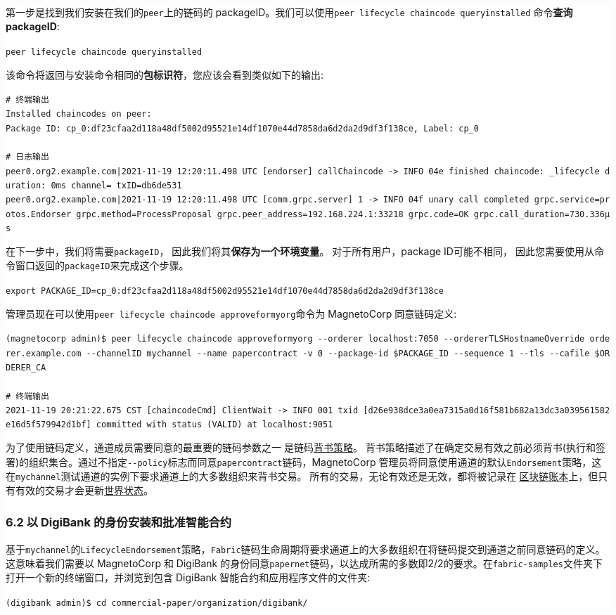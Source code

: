 第一步是找到我们安装在我们的`peer`上的链码的 packageID。我们可以使用`peer lifecycle chaincode queryinstalled` 命令**查询packageID**:

```shell
peer lifecycle chaincode queryinstalled
```

该命令将返回与安装命令相同的**包标识符**，您应该会看到类似如下的输出:

```shell
# 终端输出
Installed chaincodes on peer:
Package ID: cp_0:df23cfaa2d118a48df5002d95521e14df1070e44d7858da6d2da2d9df3f138ce, Label: cp_0

# 日志输出
peer0.org2.example.com|2021-11-19 12:20:11.498 UTC [endorser] callChaincode -> INFO 04e finished chaincode: _lifecycle duration: 0ms channel= txID=db6de531
peer0.org2.example.com|2021-11-19 12:20:11.498 UTC [comm.grpc.server] 1 -> INFO 04f unary call completed grpc.service=protos.Endorser grpc.method=ProcessProposal grpc.peer_address=192.168.224.1:33218 grpc.code=OK grpc.call_duration=730.336µs
```

在下一步中，我们将需要`packageID`， 因此我们将其**保存为一个环境变量**。 对于所有用户，package ID可能不相同， 因此您需要使用从命令窗口返回的`packageID`来完成这个步骤。

```shell
export PACKAGE_ID=cp_0:df23cfaa2d118a48df5002d95521e14df1070e44d7858da6d2da2d9df3f138ce
```

管理员现在可以使用`peer lifecycle chaincode approveformyorg`命令为 MagnetoCorp 同意链码定义:

```shell
(magnetocorp admin)$ peer lifecycle chaincode approveformyorg --orderer localhost:7050 --ordererTLSHostnameOverride orderer.example.com --channelID mychannel --name papercontract -v 0 --package-id $PACKAGE_ID --sequence 1 --tls --cafile $ORDERER_CA

# 终端输出
2021-11-19 20:21:22.675 CST [chaincodeCmd] ClientWait -> INFO 001 txid [d26e938dce3a0ea7315a0d16f581b682a13dc3a039561582e16d5f579942d1bf] committed with status (VALID) at localhost:9051
```

为了使用链码定义，通道成员需要同意的最重要的链码参数之一 是链码[背书策略](https://hyperledger-fabric.readthedocs.io/zh_CN/release-2.2/endorsement-policies.html)。 背书策略描述了在确定交易有效之前必须背书(执行和签署)的组织集合。通过不指定`--policy`标志而同意`papercontract`链码，MagnetoCorp 管理员将同意使用通道的默认`Endorsement`策略，这在`mychannel`测试通道的实例下要求通道上的大多数组织来背书交易。 所有的交易，无论有效还是无效，都将被记录在 [区块链账本](https://hyperledger-fabric.readthedocs.io/zh_CN/release-2.2/ledger/ledger.html#blockchain)上，但只有有效的交易才会更新[世界状态](https://hyperledger-fabric.readthedocs.io/zh_CN/release-2.2/ledger/ledger.html#world-state)。

### 6.2 以 DigiBank 的身份安装和批准智能合约

基于`mychannel`的`LifecycleEndorsement`策略，`Fabric`链码生命周期将要求通道上的大多数组织在将链码提交到通道之前同意链码的定义。 这意味着我们需要以 MagnetoCorp 和 DigiBank 的身份同意`papernet`链码，以达成所需的多数即2/2的要求。在`fabric-samples`文件夹下打开一个新的终端窗口，并浏览到包含 DigiBank 智能合约和应用程序文件的文件夹:

```shell
(digibank admin)$ cd commercial-paper/organization/digibank/
```
